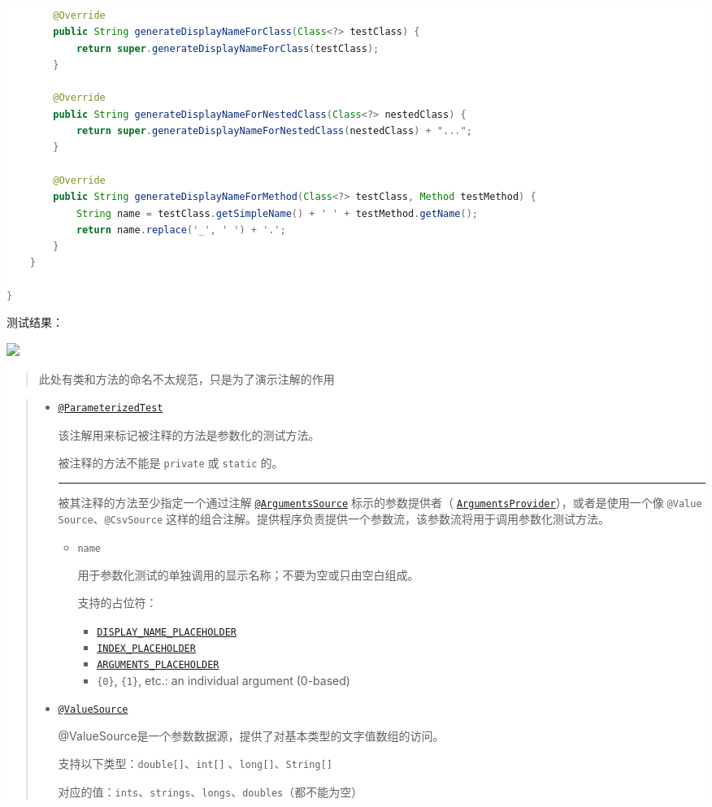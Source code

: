 ```java
        @Override
        public String generateDisplayNameForClass(Class<?> testClass) {
            return super.generateDisplayNameForClass(testClass);
        }

        @Override
        public String generateDisplayNameForNestedClass(Class<?> nestedClass) {
            return super.generateDisplayNameForNestedClass(nestedClass) + "...";
        }

        @Override
        public String generateDisplayNameForMethod(Class<?> testClass, Method testMethod) {
            String name = testClass.getSimpleName() + ' ' + testMethod.getName();
            return name.replace('_', ' ') + '.';
        }
    }

}
```

测试结果：

![](https://gitee.com/PhoenixXc/FigureBed/raw/picgo/img/20190823171320.png)

> 此处有类和方法的命名不太规范，只是为了演示注解的作用

> - [`@ParameterizedTest`](https://junit.org/junit5/docs/5.3.0/api/org/junit/jupiter/params/ParameterizedTest.html) 
>
>   该注解用来标记被注释的方法是参数化的测试方法。
>
>   被注释的方法不能是 `private` 或 `static` 的。
>
>   ---
>
>   被其注释的方法至少指定一个通过注解  [`@ArgumentsSource`](https://junit.org/junit5/docs/5.3.0/api/org/junit/jupiter/params/provider/ArgumentsSource.html) 标示的参数提供者（ [`ArgumentsProvider`](https://junit.org/junit5/docs/5.3.0/api/org/junit/jupiter/params/provider/ArgumentsProvider.html)），或者是使用一个像 `@ValueSource`、`@CsvSource` 这样的组合注解。提供程序负责提供一个参数流，该参数流将用于调用参数化测试方法。
>
>   - `name` 
>
>     用于参数化测试的单独调用的显示名称；不要为空或只由空白组成。
>
>     支持的占位符：
>
>     - [`DISPLAY_NAME_PLACEHOLDER`](https://junit.org/junit5/docs/5.3.0/api/org/junit/jupiter/params/ParameterizedTest.html#DISPLAY_NAME_PLACEHOLDER)
>     - [`INDEX_PLACEHOLDER`](https://junit.org/junit5/docs/5.3.0/api/org/junit/jupiter/params/ParameterizedTest.html#INDEX_PLACEHOLDER)
>     - [`ARGUMENTS_PLACEHOLDER`](https://junit.org/junit5/docs/5.3.0/api/org/junit/jupiter/params/ParameterizedTest.html#ARGUMENTS_PLACEHOLDER)
>     - `{0}`, `{1}`, etc.: an individual argument (0-based)
>
> - [`@ValueSource`](https://junit.org/junit5/docs/5.0.2/api/org/junit/jupiter/params/provider/ValueSource.html)
>
>   @ValueSource是一个参数数据源，提供了对基本类型的文字值数组的访问。
>
>   支持以下类型：`double[]`、`int[]` 、`long[]`、`String[]`
>
>   对应的值：`ints`、`strings`、`longs`、`doubles`（都不能为空）
